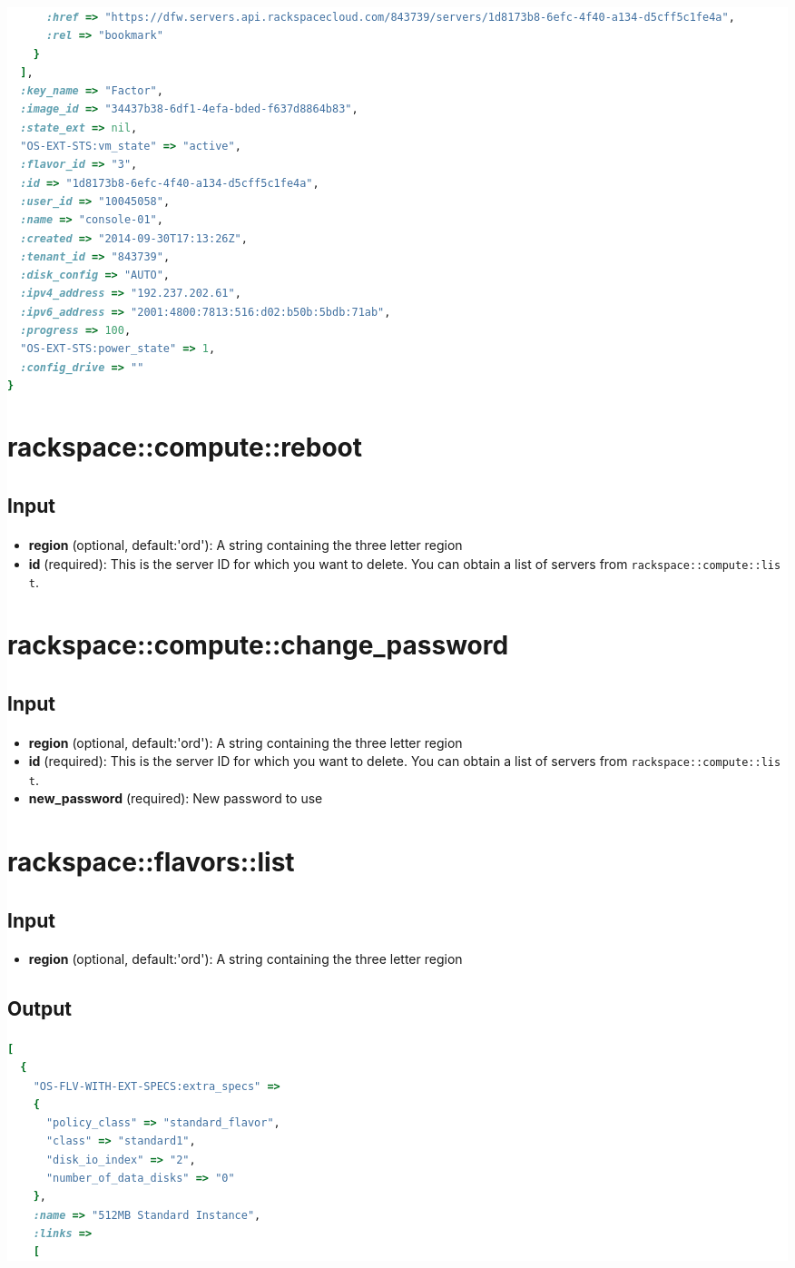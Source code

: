```ruby
      :href => "https://dfw.servers.api.rackspacecloud.com/843739/servers/1d8173b8-6efc-4f40-a134-d5cff5c1fe4a",
      :rel => "bookmark"
    }
  ],
  :key_name => "Factor",
  :image_id => "34437b38-6df1-4efa-bded-f637d8864b83",
  :state_ext => nil,
  "OS-EXT-STS:vm_state" => "active",
  :flavor_id => "3",
  :id => "1d8173b8-6efc-4f40-a134-d5cff5c1fe4a",
  :user_id => "10045058",
  :name => "console-01",
  :created => "2014-09-30T17:13:26Z",
  :tenant_id => "843739",
  :disk_config => "AUTO",
  :ipv4_address => "192.237.202.61",
  :ipv6_address => "2001:4800:7813:516:d02:b50b:5bdb:71ab",
  :progress => 100,
  "OS-EXT-STS:power_state" => 1,
  :config_drive => ""
}
```

# rackspace::compute::reboot
## Input
- **region** (optional, default:'ord'): A string containing the three letter region
- **id** (required): This is the server ID for which you want to delete. You can obtain a list of servers from `rackspace::compute::list`.

# rackspace::compute::change_password

## Input
- **region** (optional, default:'ord'): A string containing the three letter region
- **id** (required): This is the server ID for which you want to delete. You can obtain a list of servers from `rackspace::compute::list`.
- **new_password** (required): New password to use

# rackspace::flavors::list
## Input
- **region** (optional, default:'ord'): A string containing the three letter region

## Output
```ruby
[
  {
    "OS-FLV-WITH-EXT-SPECS:extra_specs" =>
    {
      "policy_class" => "standard_flavor",
      "class" => "standard1",
      "disk_io_index" => "2",
      "number_of_data_disks" => "0"
    },
    :name => "512MB Standard Instance",
    :links =>
    [
```